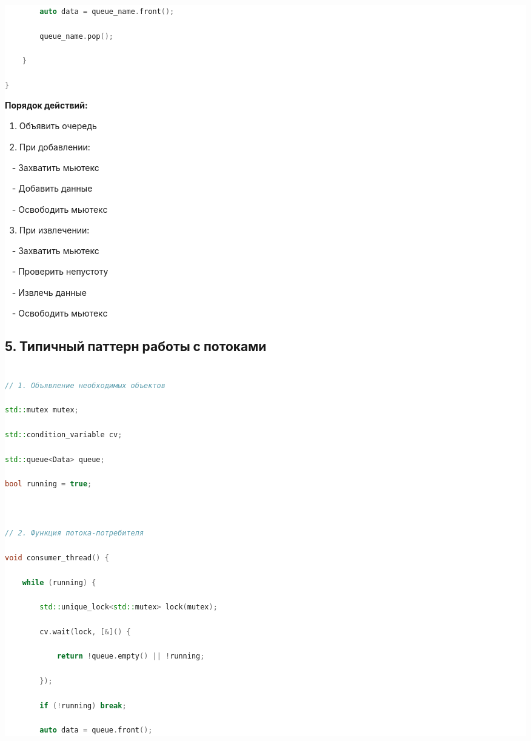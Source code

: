 ```cpp
        auto data = queue_name.front();

        queue_name.pop();

    }

}

```

  

**Порядок действий:**

1. Объявить очередь

2. При добавлении:

   - Захватить мьютекс

   - Добавить данные

   - Освободить мьютекс

3. При извлечении:

   - Захватить мьютекс

   - Проверить непустоту

   - Извлечь данные

   - Освободить мьютекс

  

## 5. Типичный паттерн работы с потоками

  

```cpp

// 1. Объявление необходимых объектов

std::mutex mutex;

std::condition_variable cv;

std::queue<Data> queue;

bool running = true;

  

// 2. Функция потока-потребителя

void consumer_thread() {

    while (running) {

        std::unique_lock<std::mutex> lock(mutex);

        cv.wait(lock, [&]() {

            return !queue.empty() || !running;

        });

        if (!running) break;

        auto data = queue.front();
```